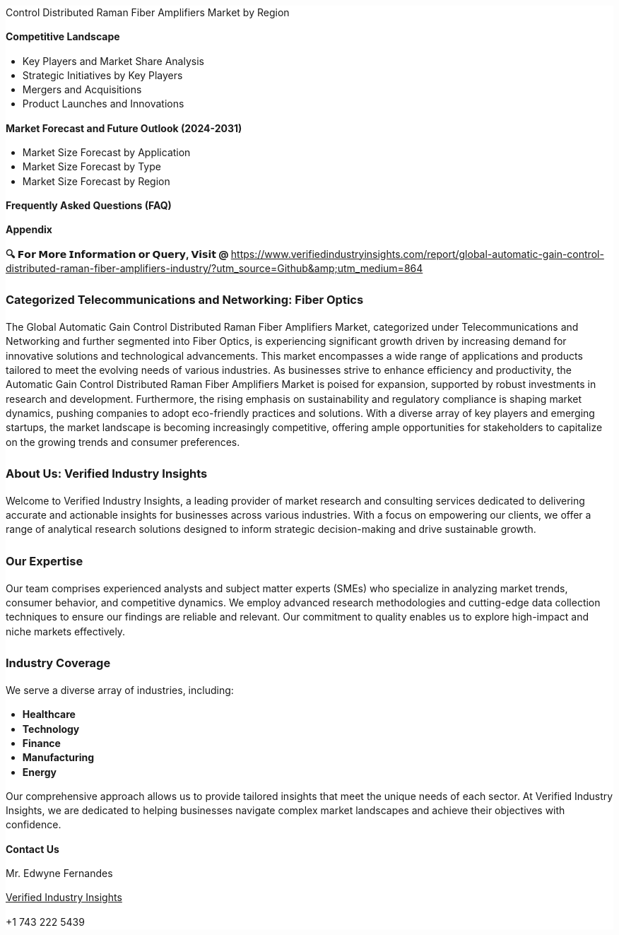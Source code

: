 Control Distributed Raman Fiber Amplifiers Market by Region</strong></p><p><strong>Competitive Landscape</strong></p><ul><li>Key Players and Market Share Analysis</li><li>Strategic Initiatives by Key Players</li><li>Mergers and Acquisitions</li><li>Product Launches and Innovations</li></ul><p><strong>Market Forecast and Future Outlook (2024-2031)</strong></p><ul><li>Market Size Forecast by Application</li><li>Market Size Forecast by Type</li><li>Market Size Forecast by Region</li></ul><p><strong>Frequently Asked Questions (FAQ)</strong></p><p><strong>Appendix<br /></strong></p><p><strong>🔍 𝗙𝗼𝗿 𝗠𝗼𝗿𝗲 𝗜𝗻𝗳𝗼𝗿𝗺𝗮𝘁𝗶𝗼𝗻 𝗼𝗿 𝗤𝘂𝗲𝗿𝘆, 𝗩𝗶𝘀𝗶𝘁 @ </strong><a href="https://www.verifiedindustryinsights.com/report/global-automatic-gain-control-distributed-raman-fiber-amplifiers-industry/?utm_source=Github&amp;utm_medium=864">https://www.verifiedindustryinsights.com/report/global-automatic-gain-control-distributed-raman-fiber-amplifiers-industry/?utm_source=Github&amp;utm_medium=864</a>&nbsp;</p><h3>Categorized Telecommunications and Networking: Fiber Optics </h3><p>The Global Automatic Gain Control Distributed Raman Fiber Amplifiers Market, categorized under Telecommunications and Networking and further segmented into Fiber Optics, is experiencing significant growth driven by increasing demand for innovative solutions and technological advancements. This market encompasses a wide range of applications and products tailored to meet the evolving needs of various industries. As businesses strive to enhance efficiency and productivity, the Automatic Gain Control Distributed Raman Fiber Amplifiers Market is poised for expansion, supported by robust investments in research and development. Furthermore, the rising emphasis on sustainability and regulatory compliance is shaping market dynamics, pushing companies to adopt eco-friendly practices and solutions. With a diverse array of key players and emerging startups, the market landscape is becoming increasingly competitive, offering ample opportunities for stakeholders to capitalize on the growing trends and consumer preferences.</p><h3>About Us: Verified Industry Insights</h3><p>Welcome to Verified Industry Insights, a leading provider of market research and consulting services dedicated to delivering accurate and actionable insights for businesses across various industries. With a focus on empowering our clients, we offer a range of analytical research solutions designed to inform strategic decision-making and drive sustainable growth.</p><h3>Our Expertise</h3><p>Our team comprises experienced analysts and subject matter experts (SMEs) who specialize in analyzing market trends, consumer behavior, and competitive dynamics. We employ advanced research methodologies and cutting-edge data collection techniques to ensure our findings are reliable and relevant. Our commitment to quality enables us to explore high-impact and niche markets effectively.</p><h3>Industry Coverage</h3><p>We serve a diverse array of industries, including:</p><ul><li><strong>Healthcare</strong></li><li><strong>Technology</strong></li><li><strong>Finance</strong></li><li><strong>Manufacturing</strong></li><li><strong>Energy</strong></li></ul><p>Our comprehensive approach allows us to provide tailored insights that meet the unique needs of each sector. At Verified Industry Insights, we are dedicated to helping businesses navigate complex market landscapes and achieve their objectives with confidence.</p><p><strong>Contact Us</strong></p><p>Mr. Edwyne Fernandes</p><p><a href="https://www.verifiedindustryinsights.com/">Verified Industry Insights</a></p><p>+1 743 222 5439</p>
